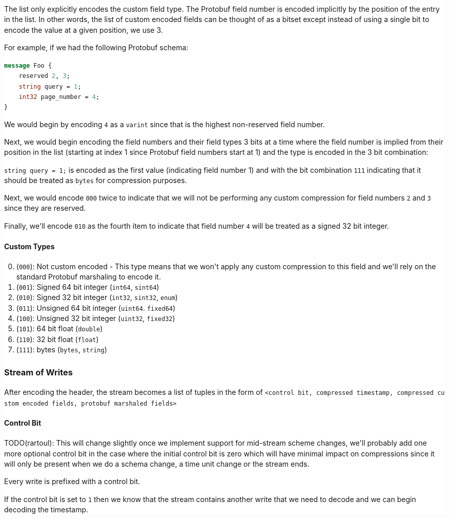 The list only explicitly encodes the custom field type.
The Protobuf field number is encoded implicitly by the position of the entry in the list.
In other words, the list of custom encoded fields can be thought of as a bitset except instead of using a single bit to encode the value at a given position, we use 3.

For example, if we had the following Protobuf schema:

```protobuf
message Foo {
	reserved 2, 3;
	string query = 1;
	int32 page_number = 4;
}
```

We would begin by encoding `4` as a `varint` since that is the highest non-reserved field number.

Next, we would begin encoding the field numbers and their field types 3 bits at a time where the field number is implied from their position in the list (starting at index 1 since Protobuf field numbers start at 1) and the type is encoded in the 3 bit combination:

`string query = 1;` is encoded as the first value (indicating field number 1) and with the bit combination `111` indicating that it should be treated as `bytes` for compression purposes.

Next, we would encode `000` twice to indicate that we will not be performing any custom compression for field numbers `2` and `3` since they are reserved.

Finally, we'll encode `010` as the fourth item to indicate that field number `4` will be treated as a signed 32 bit integer.

#### Custom Types

0. (`000`): Not custom encoded - This type means that we won't apply any custom compression to this field and we'll rely on the standard Protobuf marshaling to encode it.
1. (`001`): Signed 64 bit integer (`int64`, `sint64`)
2. (`010`): Signed 32 bit integer (`int32`, `sint32`, `enum`)
3. (`011`): Unsigned 64 bit integer (`uint64`. `fixed64`)
4. (`100`): Unsigned 32 bit integer (`uint32`, `fixed32`)
5. (`101`): 64 bit float (`double`)
6. (`110`): 32 bit float (`float`)
7. (`111`): bytes (`bytes`, `string`)

### Stream of Writes

After encoding the header, the stream becomes a list of tuples in the form of `<control bit, compressed timestamp, compressed custom encoded fields, protobuf marshaled fields>`

#### Control Bit

TODO(rartoul): This will change slightly once we implement support for mid-stream scheme changes, we'll probably add one more optional control bit in the case where the initial control bit is zero which will have minimal impact on compressions since it will only be present when we do a schema change, a time unit change or the stream ends.

Every write is prefixed with a control bit.

If the control bit is set to `1` then we know that the stream contains another write that we need to decode and we can begin decoding the timestamp.
